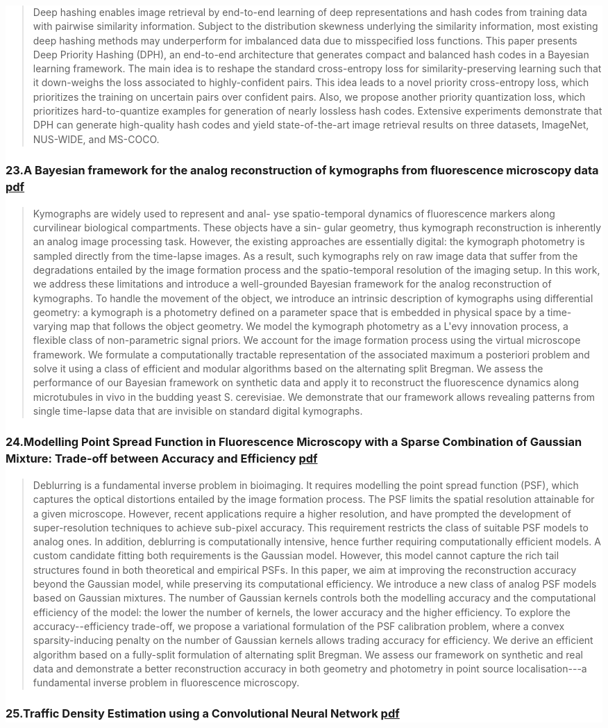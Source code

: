 > Deep hashing enables image retrieval by end-to-end learning of deep representations and hash codes from training data with pairwise similarity information. Subject to the distribution skewness underlying the similarity information, most existing deep hashing methods may underperform for imbalanced data due to misspecified loss functions. This paper presents Deep Priority Hashing (DPH), an end-to-end architecture that generates compact and balanced hash codes in a Bayesian learning framework. The main idea is to reshape the standard cross-entropy loss for similarity-preserving learning such that it down-weighs the loss associated to highly-confident pairs. This idea leads to a novel priority cross-entropy loss, which prioritizes the training on uncertain pairs over confident pairs. Also, we propose another priority quantization loss, which prioritizes hard-to-quantize examples for generation of nearly lossless hash codes. Extensive experiments demonstrate that DPH can generate high-quality hash codes and yield state-of-the-art image retrieval results on three datasets, ImageNet, NUS-WIDE, and MS-COCO. 
### 23.A Bayesian framework for the analog reconstruction of kymographs from  fluorescence microscopy data  [ pdf ](https://arxiv.org/pdf/1809.01590.pdf)
> Kymographs are widely used to represent and anal- yse spatio-temporal dynamics of fluorescence markers along curvilinear biological compartments. These objects have a sin- gular geometry, thus kymograph reconstruction is inherently an analog image processing task. However, the existing approaches are essentially digital: the kymograph photometry is sampled directly from the time-lapse images. As a result, such kymographs rely on raw image data that suffer from the degradations entailed by the image formation process and the spatio-temporal resolution of the imaging setup. In this work, we address these limitations and introduce a well-grounded Bayesian framework for the analog reconstruction of kymographs. To handle the movement of the object, we introduce an intrinsic description of kymographs using differential geometry: a kymograph is a photometry defined on a parameter space that is embedded in physical space by a time-varying map that follows the object geometry. We model the kymograph photometry as a L\'evy innovation process, a flexible class of non-parametric signal priors. We account for the image formation process using the virtual microscope framework. We formulate a computationally tractable representation of the associated maximum a posteriori problem and solve it using a class of efficient and modular algorithms based on the alternating split Bregman. We assess the performance of our Bayesian framework on synthetic data and apply it to reconstruct the fluorescence dynamics along microtubules in vivo in the budding yeast S. cerevisiae. We demonstrate that our framework allows revealing patterns from single time-lapse data that are invisible on standard digital kymographs. 
### 24.Modelling Point Spread Function in Fluorescence Microscopy with a Sparse  Combination of Gaussian Mixture: Trade-off between Accuracy and Efficiency  [ pdf ](https://arxiv.org/pdf/1809.01579.pdf)
> Deblurring is a fundamental inverse problem in bioimaging. It requires modelling the point spread function (PSF), which captures the optical distortions entailed by the image formation process. The PSF limits the spatial resolution attainable for a given microscope. However, recent applications require a higher resolution, and have prompted the development of super-resolution techniques to achieve sub-pixel accuracy. This requirement restricts the class of suitable PSF models to analog ones. In addition, deblurring is computationally intensive, hence further requiring computationally efficient models. A custom candidate fitting both requirements is the Gaussian model. However, this model cannot capture the rich tail structures found in both theoretical and empirical PSFs. In this paper, we aim at improving the reconstruction accuracy beyond the Gaussian model, while preserving its computational efficiency. We introduce a new class of analog PSF models based on Gaussian mixtures. The number of Gaussian kernels controls both the modelling accuracy and the computational efficiency of the model: the lower the number of kernels, the lower accuracy and the higher efficiency. To explore the accuracy--efficiency trade-off, we propose a variational formulation of the PSF calibration problem, where a convex sparsity-inducing penalty on the number of Gaussian kernels allows trading accuracy for efficiency. We derive an efficient algorithm based on a fully-split formulation of alternating split Bregman. We assess our framework on synthetic and real data and demonstrate a better reconstruction accuracy in both geometry and photometry in point source localisation---a fundamental inverse problem in fluorescence microscopy. 
### 25.Traffic Density Estimation using a Convolutional Neural Network  [ pdf ](https://arxiv.org/pdf/1809.01564.pdf)